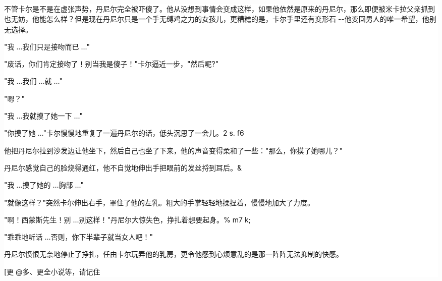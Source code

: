 

不管卡尔是不是在虚张声势，丹尼尔完全被吓傻了。他从没想到事情会变成这样，如果他依然是原来的丹尼尔，那么即便被米卡拉父亲抓到也无妨，他能怎么样？但是现在丹尼尔只是一个手无缚鸡之力的女孩儿，更糟糕的是，卡尔手里还有变形石 --他变回男人的唯一希望，他别无选择。





"我 ...我们只是接吻而已 ..."





"废话，你们肯定接吻了！别当我是傻子！"卡尔逼近一步，"然后呢?"



"我 ...我们 ...就 ..."



"嗯？"



"我 ...我就摸了她一下 ..."





"你摸了她 ..."卡尔慢慢地重复了一遍丹尼尔的话，低头沉思了一会儿。2 s. f6



他把丹尼尔拉到沙发边让他坐下，然后自己也坐了下来，他的声音变得柔和了一些："那么，你摸了她哪儿？"





丹尼尔感觉自己的脸烧得通红，他不自觉地伸出手把眼前的发丝捋到耳后。&





"我 ...摸了她的 ...胸部 ..."



"就像这样？"突然卡尔伸出右手，罩住了他的左乳。粗大的手掌轻轻地揉捏着，慢慢地加大了力度。





"啊！西蒙斯先生！别 ...别这样！"丹尼尔大惊失色，挣扎着想要起身。% m7 k;





"乖乖地听话 ...否则，你下半辈子就当女人吧！"





丹尼尔愤恨无奈地停止了挣扎，任由卡尔玩弄他的乳房，更令他感到心烦意乱的是那一阵阵无法抑制的快感。



 [更 @多、更全小说等，请记住


